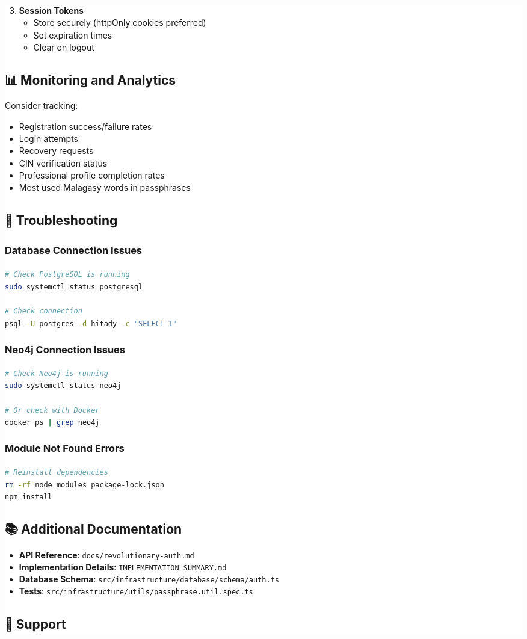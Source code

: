 3. **Session Tokens**
   - Store securely (httpOnly cookies preferred)
   - Set expiration times
   - Clear on logout

## 📊 Monitoring and Analytics

Consider tracking:
- Registration success/failure rates
- Login attempts
- Recovery requests
- CIN verification status
- Professional profile completion rates
- Most used Malagasy words in passphrases

## 🐛 Troubleshooting

### Database Connection Issues
```bash
# Check PostgreSQL is running
sudo systemctl status postgresql

# Check connection
psql -U postgres -d hitady -c "SELECT 1"
```

### Neo4j Connection Issues
```bash
# Check Neo4j is running
sudo systemctl status neo4j

# Or check with Docker
docker ps | grep neo4j
```

### Module Not Found Errors
```bash
# Reinstall dependencies
rm -rf node_modules package-lock.json
npm install
```

## 📚 Additional Documentation

- **API Reference**: `docs/revolutionary-auth.md`
- **Implementation Details**: `IMPLEMENTATION_SUMMARY.md`
- **Database Schema**: `src/infrastructure/database/schema/auth.ts`
- **Tests**: `src/infrastructure/utils/passphrase.util.spec.ts`

## 🤝 Support
